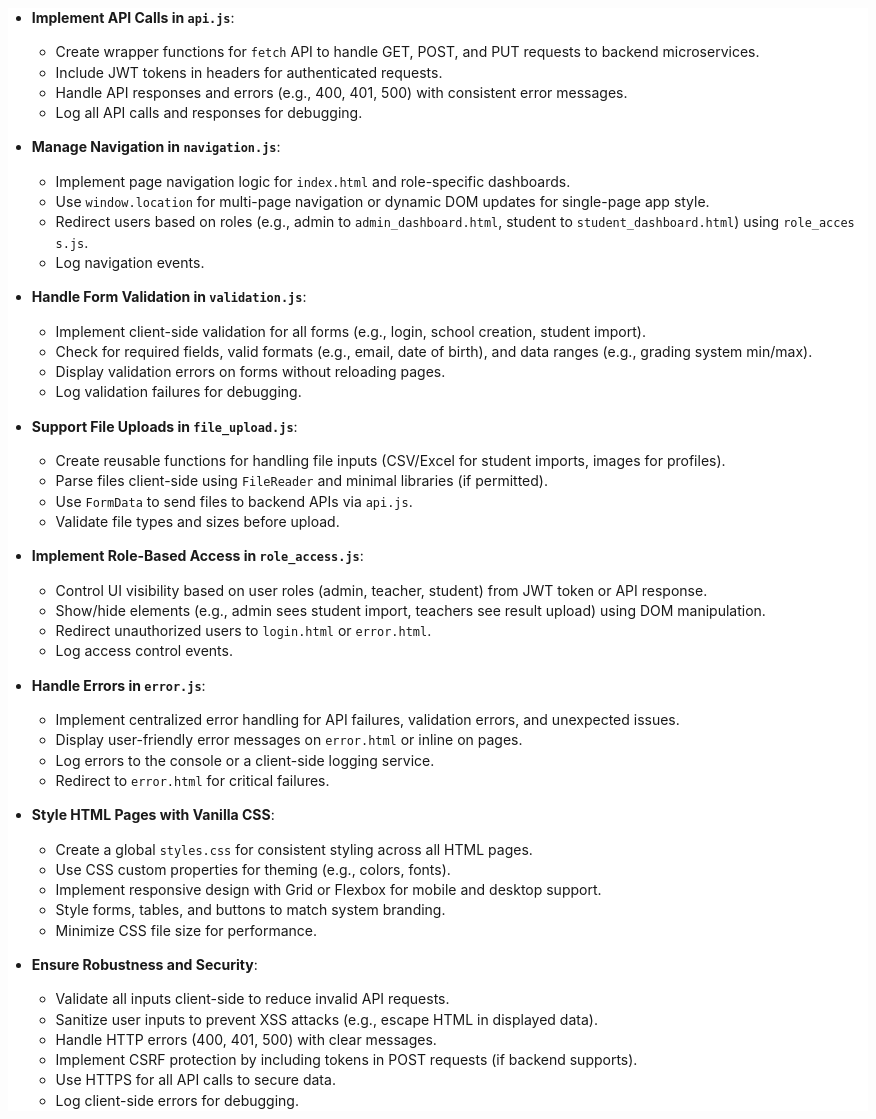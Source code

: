 - **Implement API Calls in `api.js`**:
  - Create wrapper functions for `fetch` API to handle GET, POST, and PUT requests to backend microservices.
  - Include JWT tokens in headers for authenticated requests.
  - Handle API responses and errors (e.g., 400, 401, 500) with consistent error messages.
  - Log all API calls and responses for debugging.

- **Manage Navigation in `navigation.js`**:
  - Implement page navigation logic for `index.html` and role-specific dashboards.
  - Use `window.location` for multi-page navigation or dynamic DOM updates for single-page app style.
  - Redirect users based on roles (e.g., admin to `admin_dashboard.html`, student to `student_dashboard.html`) using `role_access.js`.
  - Log navigation events.

- **Handle Form Validation in `validation.js`**:
  - Implement client-side validation for all forms (e.g., login, school creation, student import).
  - Check for required fields, valid formats (e.g., email, date of birth), and data ranges (e.g., grading system min/max).
  - Display validation errors on forms without reloading pages.
  - Log validation failures for debugging.

- **Support File Uploads in `file_upload.js`**:
  - Create reusable functions for handling file inputs (CSV/Excel for student imports, images for profiles).
  - Parse files client-side using `FileReader` and minimal libraries (if permitted).
  - Use `FormData` to send files to backend APIs via `api.js`.
  - Validate file types and sizes before upload.

- **Implement Role-Based Access in `role_access.js`**:
  - Control UI visibility based on user roles (admin, teacher, student) from JWT token or API response.
  - Show/hide elements (e.g., admin sees student import, teachers see result upload) using DOM manipulation.
  - Redirect unauthorized users to `login.html` or `error.html`.
  - Log access control events.

- **Handle Errors in `error.js`**:
  - Implement centralized error handling for API failures, validation errors, and unexpected issues.
  - Display user-friendly error messages on `error.html` or inline on pages.
  - Log errors to the console or a client-side logging service.
  - Redirect to `error.html` for critical failures.

- **Style HTML Pages with Vanilla CSS**:
  - Create a global `styles.css` for consistent styling across all HTML pages.
  - Use CSS custom properties for theming (e.g., colors, fonts).
  - Implement responsive design with Grid or Flexbox for mobile and desktop support.
  - Style forms, tables, and buttons to match system branding.
  - Minimize CSS file size for performance.

- **Ensure Robustness and Security**:
  - Validate all inputs client-side to reduce invalid API requests.
  - Sanitize user inputs to prevent XSS attacks (e.g., escape HTML in displayed data).
  - Handle HTTP errors (400, 401, 500) with clear messages.
  - Implement CSRF protection by including tokens in POST requests (if backend supports).
  - Use HTTPS for all API calls to secure data.
  - Log client-side errors for debugging.
